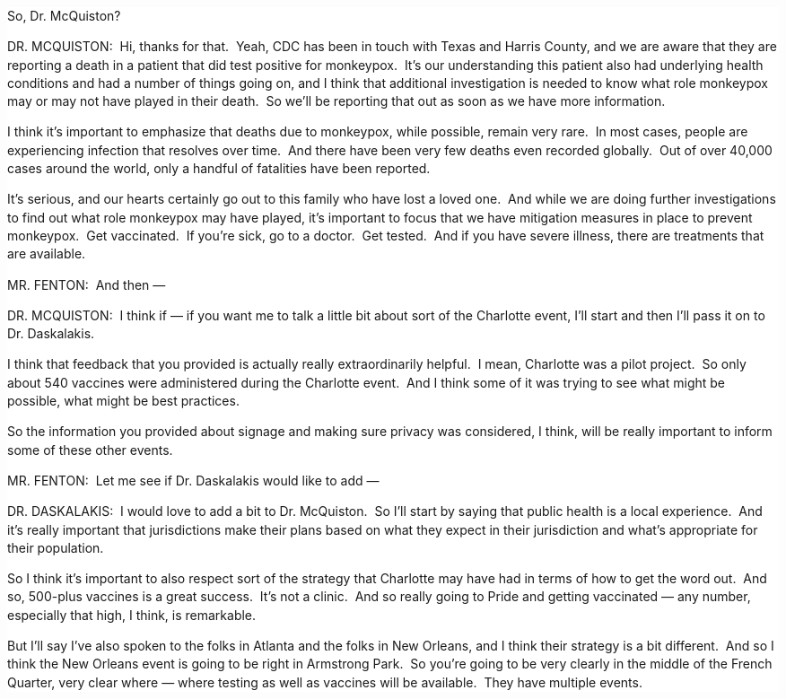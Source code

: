 So, Dr. McQuiston?

DR. MCQUISTON:  Hi, thanks for that.  Yeah, CDC has been in touch with
Texas and Harris County, and we are aware that they are reporting a
death in a patient that did test positive for monkeypox.  It’s our
understanding this patient also had underlying health conditions and had
a number of things going on, and I think that additional investigation
is needed to know what role monkeypox may or may not have played in
their death.  So we’ll be reporting that out as soon as we have more
information. 

I think it’s important to emphasize that deaths due to monkeypox, while
possible, remain very rare.  In most cases, people are experiencing
infection that resolves over time.  And there have been very few deaths
even recorded globally.  Out of over 40,000 cases around the world, only
a handful of fatalities have been reported. 

It’s serious, and our hearts certainly go out to this family who have
lost a loved one.  And while we are doing further investigations to find
out what role monkeypox may have played, it’s important to focus that we
have mitigation measures in place to prevent monkeypox.  Get
vaccinated.  If you’re sick, go to a doctor.  Get tested.  And if you
have severe illness, there are treatments that are available.

MR. FENTON:  And then — 

DR. MCQUISTON:  I think if — if you want me to talk a little bit about
sort of the Charlotte event, I’ll start and then I’ll pass it on to Dr.
Daskalakis. 

I think that feedback that you provided is actually really
extraordinarily helpful.  I mean, Charlotte was a pilot project.  So
only about 540 vaccines were administered during the Charlotte event. 
And I think some of it was trying to see what might be possible, what
might be best practices. 

So the information you provided about signage and making sure privacy
was considered, I think, will be really important to inform some of
these other events.

MR. FENTON:  Let me see if Dr. Daskalakis would like to add —

DR. DASKALAKIS:  I would love to add a bit to Dr. McQuiston.  So I’ll
start by saying that public health is a local experience.  And it’s
really important that jurisdictions make their plans based on what they
expect in their jurisdiction and what’s appropriate for their
population. 

So I think it’s important to also respect sort of the strategy that
Charlotte may have had in terms of how to get the word out.  And so,
500-plus vaccines is a great success.  It’s not a clinic.  And so really
going to Pride and getting vaccinated — any number, especially that
high, I think, is remarkable. 

But I’ll say I’ve also spoken to the folks in Atlanta and the folks in
New Orleans, and I think their strategy is a bit different.  And so I
think the New Orleans event is going to be right in Armstrong Park.  So
you’re going to be very clearly in the middle of the French Quarter,
very clear where — where testing as well as vaccines will be available. 
They have multiple events. 
